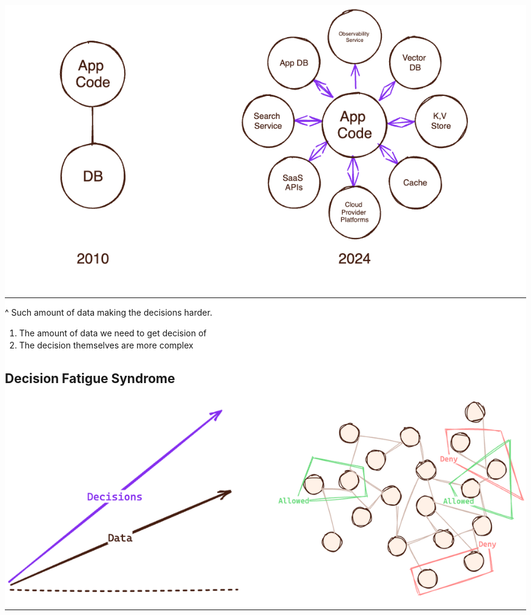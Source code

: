 ![inline fit](media/data_now_and_then.png)

---

^ Such amount of data making the decisions harder.
1. The amount of data we need to get decision of
2. The decision themselves are more complex

## Decision Fatigue Syndrome

![inline fit](media/decisions_and_graph.png)

---
